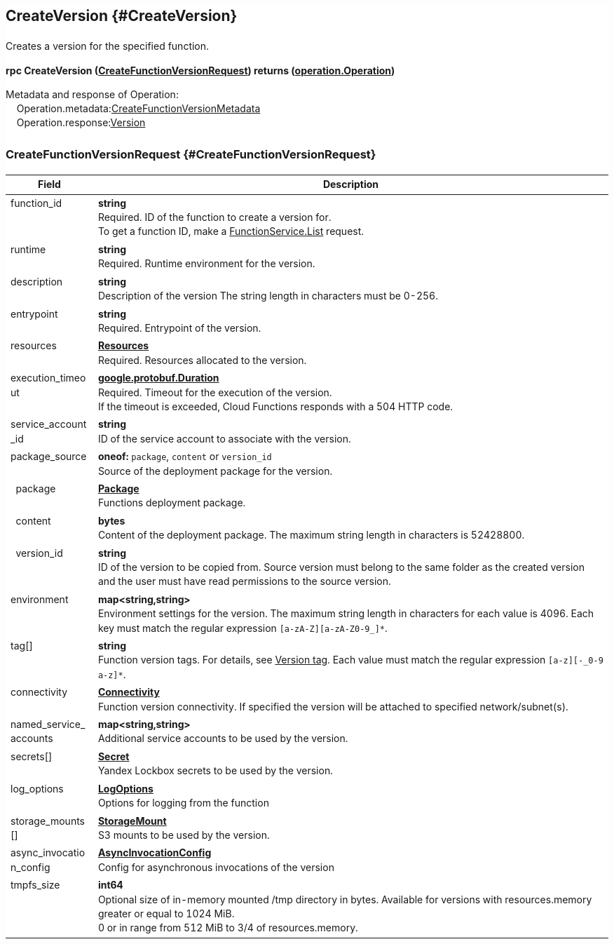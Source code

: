 
## CreateVersion {#CreateVersion}

Creates a version for the specified function.

**rpc CreateVersion ([CreateFunctionVersionRequest](#CreateFunctionVersionRequest)) returns ([operation.Operation](#Operation6))**

Metadata and response of Operation:<br>
	&nbsp;&nbsp;&nbsp;&nbsp;Operation.metadata:[CreateFunctionVersionMetadata](#CreateFunctionVersionMetadata)<br>
	&nbsp;&nbsp;&nbsp;&nbsp;Operation.response:[Version](#Version8)<br>

### CreateFunctionVersionRequest {#CreateFunctionVersionRequest}

Field | Description
--- | ---
function_id | **string**<br>Required. ID of the function to create a version for. <br>To get a function ID, make a [FunctionService.List](#List) request. 
runtime | **string**<br>Required. Runtime environment for the version. 
description | **string**<br>Description of the version The string length in characters must be 0-256.
entrypoint | **string**<br>Required. Entrypoint of the version. 
resources | **[Resources](#Resources8)**<br>Required. Resources allocated to the version. 
execution_timeout | **[google.protobuf.Duration](https://developers.google.com/protocol-buffers/docs/reference/csharp/class/google/protobuf/well-known-types/duration)**<br>Required. Timeout for the execution of the version. <br>If the timeout is exceeded, Cloud Functions responds with a 504 HTTP code. 
service_account_id | **string**<br>ID of the service account to associate with the version. 
package_source | **oneof:** `package`, `content` or `version_id`<br>Source of the deployment package for the version.
&nbsp;&nbsp;package | **[Package](#Package)**<br>Functions deployment package. 
&nbsp;&nbsp;content | **bytes**<br>Content of the deployment package. The maximum string length in characters is 52428800.
&nbsp;&nbsp;version_id | **string**<br>ID of the version to be copied from. Source version must belong to the same folder as the created version and the user must have read permissions to the source version. 
environment | **map<string,string>**<br>Environment settings for the version. The maximum string length in characters for each value is 4096. Each key must match the regular expression ` [a-zA-Z][a-zA-Z0-9_]* `.
tag[] | **string**<br>Function version tags. For details, see [Version tag](/docs/functions/concepts/function#tag). Each value must match the regular expression ` [a-z][-_0-9a-z]* `.
connectivity | **[Connectivity](#Connectivity8)**<br>Function version connectivity. If specified the version will be attached to specified network/subnet(s). 
named_service_accounts | **map<string,string>**<br>Additional service accounts to be used by the version. 
secrets[] | **[Secret](#Secret8)**<br>Yandex Lockbox secrets to be used by the version. 
log_options | **[LogOptions](#LogOptions8)**<br>Options for logging from the function 
storage_mounts[] | **[StorageMount](#StorageMount8)**<br>S3 mounts to be used by the version. 
async_invocation_config | **[AsyncInvocationConfig](#AsyncInvocationConfig8)**<br>Config for asynchronous invocations of the version 
tmpfs_size | **int64**<br>Optional size of in-memory mounted /tmp directory in bytes. Available for versions with resources.memory greater or equal to 1024 MiB. <br>0 or in range from 512 MiB to 3/4 of resources.memory. 
